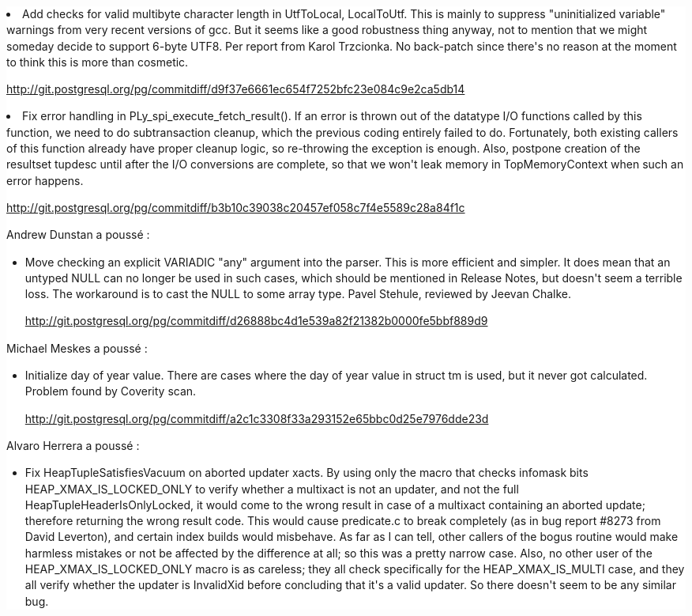 <li>Add checks for valid multibyte character length in UtfToLocal, LocalToUtf. This is mainly to suppress "uninitialized variable" warnings from very recent versions of gcc. But it seems like a good robustness thing anyway, not to mention that we might someday decide to support 6-byte UTF8. Per report from Karol Trzcionka. No back-patch since there's no reason at the moment to think this is more than cosmetic. 

<a target="_blank" href="http://git.postgresql.org/pg/commitdiff/d9f37e6661ec654f7252bfc23e084c9e2ca5db14">http://git.postgresql.org/pg/commitdiff/d9f37e6661ec654f7252bfc23e084c9e2ca5db14</a></li>

<li>Fix error handling in PLy_spi_execute_fetch_result(). If an error is thrown out of the datatype I/O functions called by this function, we need to do subtransaction cleanup, which the previous coding entirely failed to do. Fortunately, both existing callers of this function already have proper cleanup logic, so re-throwing the exception is enough. Also, postpone creation of the resultset tupdesc until after the I/O conversions are complete, so that we won't leak memory in TopMemoryContext when such an error happens. 

<a target="_blank" href="http://git.postgresql.org/pg/commitdiff/b3b10c39038c20457ef058c7f4e5589c28a84f1c">http://git.postgresql.org/pg/commitdiff/b3b10c39038c20457ef058c7f4e5589c28a84f1c</a></li>

</ul>

<p>Andrew Dunstan a pouss&eacute;&nbsp;:</p>

<ul>

<li>Move checking an explicit VARIADIC "any" argument into the parser. This is more efficient and simpler. It does mean that an untyped NULL can no longer be used in such cases, which should be mentioned in Release Notes, but doesn't seem a terrible loss. The workaround is to cast the NULL to some array type. Pavel Stehule, reviewed by Jeevan Chalke. 

<a target="_blank" href="http://git.postgresql.org/pg/commitdiff/d26888bc4d1e539a82f21382b0000fe5bbf889d9">http://git.postgresql.org/pg/commitdiff/d26888bc4d1e539a82f21382b0000fe5bbf889d9</a></li>

</ul>

<p>Michael Meskes a pouss&eacute;&nbsp;:</p>

<ul>

<li>Initialize day of year value. There are cases where the day of year value in struct tm is used, but it never got calculated. Problem found by Coverity scan. 

<a target="_blank" href="http://git.postgresql.org/pg/commitdiff/a2c1c3308f33a293152e65bbc0d25e7976dde23d">http://git.postgresql.org/pg/commitdiff/a2c1c3308f33a293152e65bbc0d25e7976dde23d</a></li>

</ul>

<p>Alvaro Herrera a pouss&eacute;&nbsp;:</p>

<ul>

<li>Fix HeapTupleSatisfiesVacuum on aborted updater xacts. By using only the macro that checks infomask bits HEAP_XMAX_IS_LOCKED_ONLY to verify whether a multixact is not an updater, and not the full HeapTupleHeaderIsOnlyLocked, it would come to the wrong result in case of a multixact containing an aborted update; therefore returning the wrong result code. This would cause predicate.c to break completely (as in bug report #8273 from David Leverton), and certain index builds would misbehave. As far as I can tell, other callers of the bogus routine would make harmless mistakes or not be affected by the difference at all; so this was a pretty narrow case. Also, no other user of the HEAP_XMAX_IS_LOCKED_ONLY macro is as careless; they all check specifically for the HEAP_XMAX_IS_MULTI case, and they all verify whether the updater is InvalidXid before concluding that it's a valid updater. So there doesn't seem to be any similar bug. 
